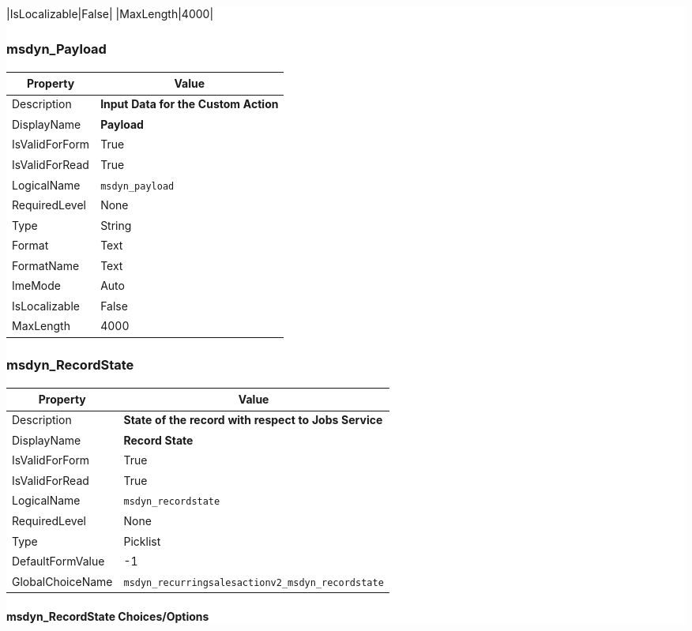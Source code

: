 |IsLocalizable|False|
|MaxLength|4000|

### <a name="BKMK_msdyn_Payload"></a> msdyn_Payload

|Property|Value|
|---|---|
|Description|**Input Data for the Custom Action**|
|DisplayName|**Payload**|
|IsValidForForm|True|
|IsValidForRead|True|
|LogicalName|`msdyn_payload`|
|RequiredLevel|None|
|Type|String|
|Format|Text|
|FormatName|Text|
|ImeMode|Auto|
|IsLocalizable|False|
|MaxLength|4000|

### <a name="BKMK_msdyn_RecordState"></a> msdyn_RecordState

|Property|Value|
|---|---|
|Description|**State of the record with respect to Jobs Service**|
|DisplayName|**Record State**|
|IsValidForForm|True|
|IsValidForRead|True|
|LogicalName|`msdyn_recordstate`|
|RequiredLevel|None|
|Type|Picklist|
|DefaultFormValue|-1|
|GlobalChoiceName|`msdyn_recurringsalesactionv2_msdyn_recordstate`|

#### msdyn_RecordState Choices/Options

